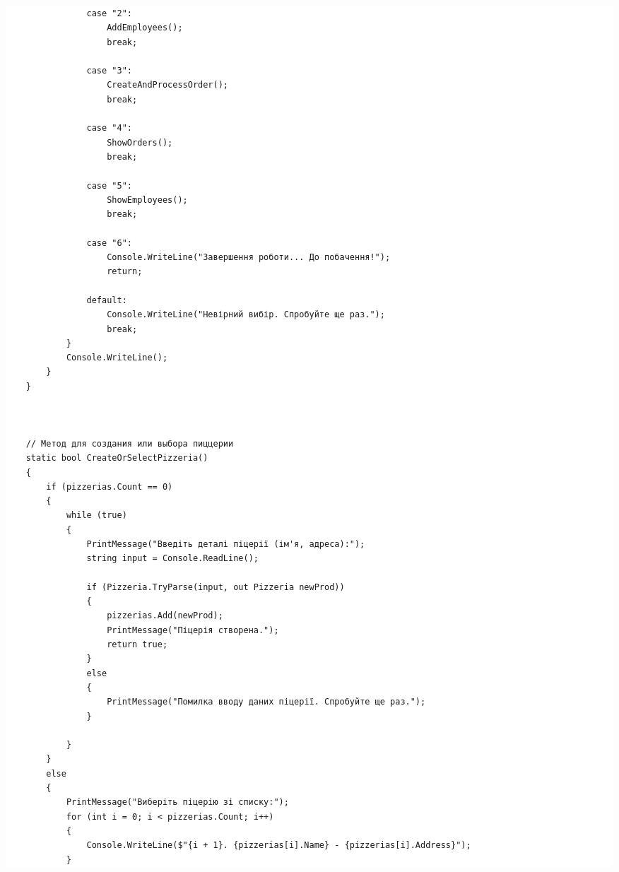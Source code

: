                     case "2":
                        AddEmployees();
                        break;

                    case "3":
                        CreateAndProcessOrder();
                        break;

                    case "4":
                        ShowOrders();
                        break;

                    case "5":
                        ShowEmployees();
                        break;

                    case "6":
                        Console.WriteLine("Завершення роботи... До побачення!");
                        return;

                    default:
                        Console.WriteLine("Невірний вибір. Спробуйте ще раз.");
                        break;
                }
                Console.WriteLine();
            }
        }



        // Метод для создания или выбора пиццерии
        static bool CreateOrSelectPizzeria()
        {
            if (pizzerias.Count == 0)
            {
                while (true)
                {
                    PrintMessage("Введіть деталі піцерії (ім'я, адреса):");
                    string input = Console.ReadLine();

                    if (Pizzeria.TryParse(input, out Pizzeria newProd))
                    {
                        pizzerias.Add(newProd);
                        PrintMessage("Піцерія створена.");
                        return true;
                    }
                    else
                    {
                        PrintMessage("Помилка вводу даних піцерії. Спробуйте ще раз.");
                    }

                }
            }
            else
            {
                PrintMessage("Виберіть піцерію зі списку:");
                for (int i = 0; i < pizzerias.Count; i++)
                {
                    Console.WriteLine($"{i + 1}. {pizzerias[i].Name} - {pizzerias[i].Address}");
                }
